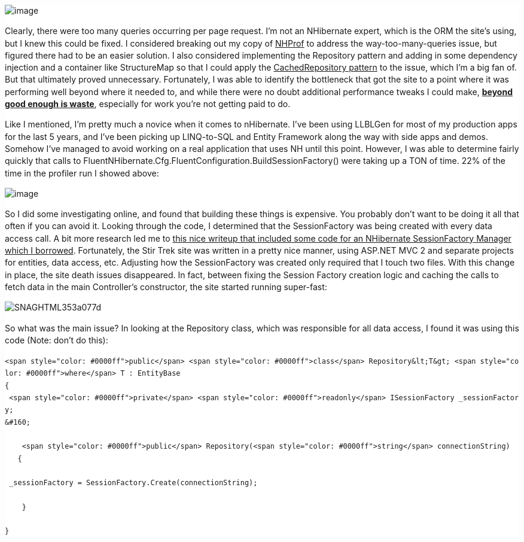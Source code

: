 ![image](<> "image")

Clearly, there were too many queries occurring per page request. I’m not an NHibernate expert, which is the ORM the site’s using, but I knew this could be fixed. I considered breaking out my copy of [NHProf](http://www.nhprof.com/) to address the way-too-many-queries issue, but figured there had to be an easier solution. I also considered implementing the Repository pattern and adding in some dependency injection and a container like StructureMap so that I could apply the [CachedRepository pattern](http://stevesmithblog.com/blog/introducing-the-cachedrepository-pattern) to the issue, which I’m a big fan of. But that ultimately proved unnecessary. Fortunately, I was able to identify the bottleneck that got the site to a point where it was performing well beyond where it needed to, and while there were no doubt additional performance tweaks I could make, **[beyond good enough is waste](http://aspadvice.com/blogs/ssmith/archive/2007/06/27/Beyond-Good-Enough-Is-Waste.aspx)**, especially for work you’re not getting paid to do.

Like I mentioned, I’m pretty much a novice when it comes to nHibernate. I’ve been using LLBLGen for most of my production apps for the last 5 years, and I’ve been picking up LINQ-to-SQL and Entity Framework along the way with side apps and demos. Somehow I’ve managed to avoid working on a real application that uses NH until this point. However, I was able to determine fairly quickly that calls to FluentNHibernate.Cfg.FluentConfiguration.BuildSessionFactory() were taking up a TON of time. 22% of the time in the profiler run I showed above:

![image](<> "image")

So I did some investigating online, and found that building these things is expensive. You probably don’t want to be doing it all that often if you can avoid it. Looking through the code, I determined that the SessionFactory was being created with every data access call. A bit more research led me to [this nice writeup that included some code for an NHibernate SessionFactory Manager which I borrowed](http://www.primaryobjects.com/CMS/Article119.aspx). Fortunately, the Stir Trek site was written in a pretty nice manner, using ASP.NET MVC 2 and separate projects for entities, data access, etc. Adjusting how the SessionFactory was created only required that I touch two files. With this change in place, the site death issues disappeared. In fact, between fixing the Session Factory creation logic and caching the calls to fetch data in the main Controller’s constructor, the site started running super-fast:

![SNAGHTML353a077d](<> "SNAGHTML353a077d")

So what was the main issue? In looking at the Repository<T> class, which was responsible for all data access, I found it was using this code (Note: don’t do this):

```
<span style="color: #0000ff">public</span> <span style="color: #0000ff">class</span> Repository&lt;T&gt; <span style="color: #0000ff">where</span> T : EntityBase
{
 <span style="color: #0000ff">private</span> <span style="color: #0000ff">readonly</span> ISessionFactory _sessionFactory;
&#160;

    <span style="color: #0000ff">public</span> Repository(<span style="color: #0000ff">string</span> connectionString)
   {

 _sessionFactory = SessionFactory.Create(connectionString);

    }

}
```
